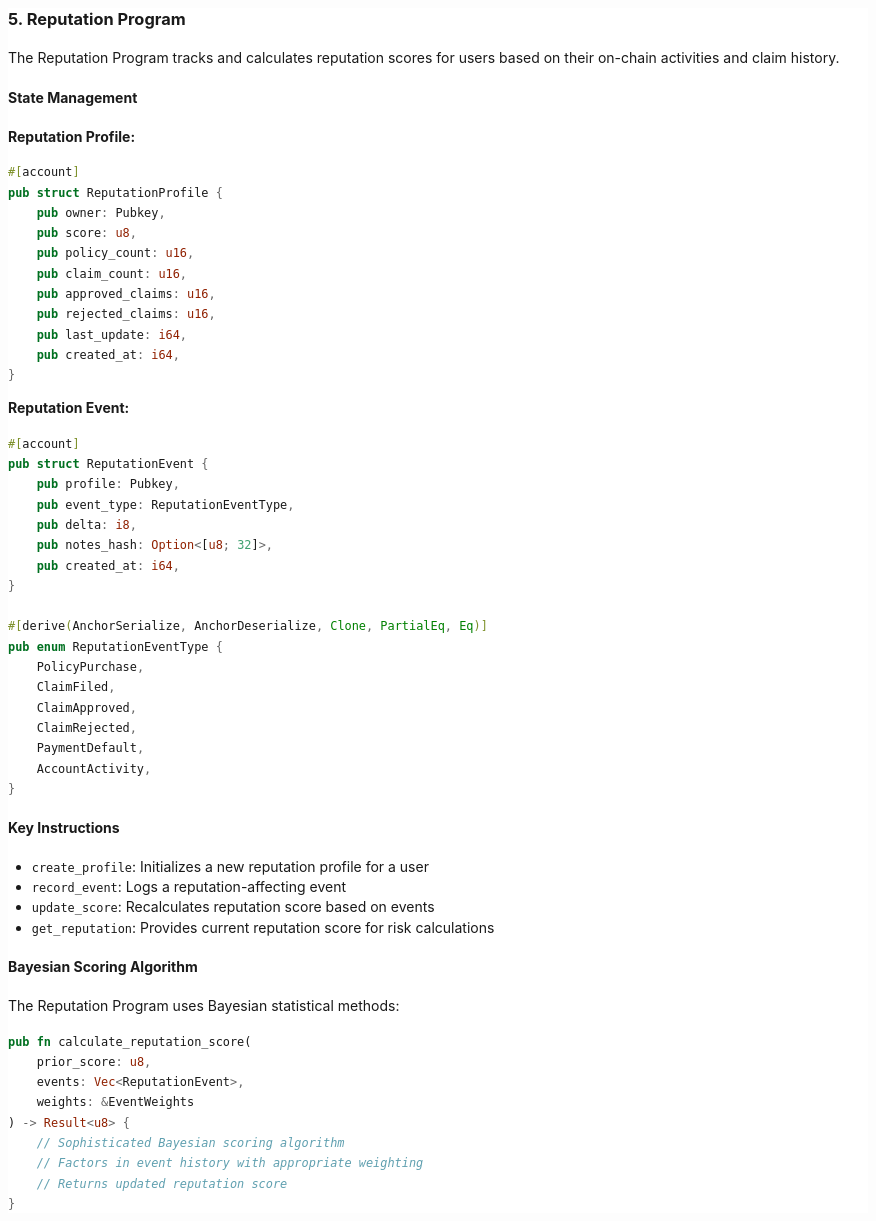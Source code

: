### 5. Reputation Program

The Reputation Program tracks and calculates reputation scores for users based on their on-chain activities and claim history.

#### State Management

**Reputation Profile:**
```rust
#[account]
pub struct ReputationProfile {
    pub owner: Pubkey,
    pub score: u8,
    pub policy_count: u16,
    pub claim_count: u16,
    pub approved_claims: u16,
    pub rejected_claims: u16,
    pub last_update: i64,
    pub created_at: i64,
}
```

**Reputation Event:**
```rust
#[account]
pub struct ReputationEvent {
    pub profile: Pubkey,
    pub event_type: ReputationEventType,
    pub delta: i8,
    pub notes_hash: Option<[u8; 32]>,
    pub created_at: i64,
}

#[derive(AnchorSerialize, AnchorDeserialize, Clone, PartialEq, Eq)]
pub enum ReputationEventType {
    PolicyPurchase,
    ClaimFiled,
    ClaimApproved,
    ClaimRejected,
    PaymentDefault,
    AccountActivity,
}
```

#### Key Instructions

- `create_profile`: Initializes a new reputation profile for a user
- `record_event`: Logs a reputation-affecting event
- `update_score`: Recalculates reputation score based on events
- `get_reputation`: Provides current reputation score for risk calculations

#### Bayesian Scoring Algorithm

The Reputation Program uses Bayesian statistical methods:
```rust
pub fn calculate_reputation_score(
    prior_score: u8,
    events: Vec<ReputationEvent>,
    weights: &EventWeights
) -> Result<u8> {
    // Sophisticated Bayesian scoring algorithm
    // Factors in event history with appropriate weighting
    // Returns updated reputation score
}
```
